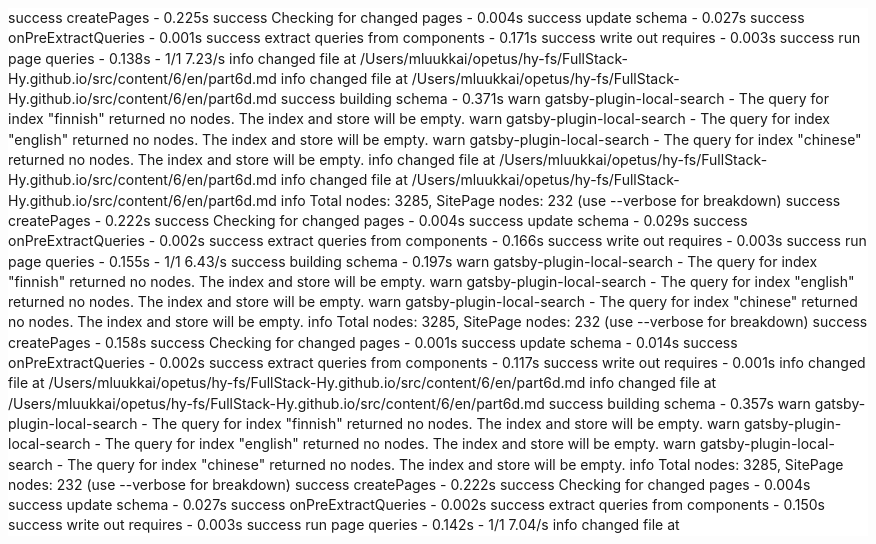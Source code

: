 success createPages - 0.225s
success Checking for changed pages - 0.004s
success update schema - 0.027s
success onPreExtractQueries - 0.001s
success extract queries from components - 0.171s
success write out requires - 0.003s
success run page queries - 0.138s - 1/1 7.23/s
info changed file at
/Users/mluukkai/opetus/hy-fs/FullStack-Hy.github.io/src/content/6/en/part6d.md
info changed file at
/Users/mluukkai/opetus/hy-fs/FullStack-Hy.github.io/src/content/6/en/part6d.md
success building schema - 0.371s
warn gatsby-plugin-local-search - The query for index "finnish" returned no
nodes. The index and store will be empty.
warn gatsby-plugin-local-search - The query for index "english" returned no
nodes. The index and store will be empty.
warn gatsby-plugin-local-search - The query for index "chinese" returned no
nodes. The index and store will be empty.
info changed file at
/Users/mluukkai/opetus/hy-fs/FullStack-Hy.github.io/src/content/6/en/part6d.md
info changed file at
/Users/mluukkai/opetus/hy-fs/FullStack-Hy.github.io/src/content/6/en/part6d.md
info Total nodes: 3285, SitePage nodes: 232 (use --verbose for breakdown)
success createPages - 0.222s
success Checking for changed pages - 0.004s
success update schema - 0.029s
success onPreExtractQueries - 0.002s
success extract queries from components - 0.166s
success write out requires - 0.003s
success run page queries - 0.155s - 1/1 6.43/s
success building schema - 0.197s
warn gatsby-plugin-local-search - The query for index "finnish" returned no
nodes. The index and store will be empty.
warn gatsby-plugin-local-search - The query for index "english" returned no
nodes. The index and store will be empty.
warn gatsby-plugin-local-search - The query for index "chinese" returned no
nodes. The index and store will be empty.
info Total nodes: 3285, SitePage nodes: 232 (use --verbose for breakdown)
success createPages - 0.158s
success Checking for changed pages - 0.001s
success update schema - 0.014s
success onPreExtractQueries - 0.002s
success extract queries from components - 0.117s
success write out requires - 0.001s
info changed file at
/Users/mluukkai/opetus/hy-fs/FullStack-Hy.github.io/src/content/6/en/part6d.md
info changed file at
/Users/mluukkai/opetus/hy-fs/FullStack-Hy.github.io/src/content/6/en/part6d.md
success building schema - 0.357s
warn gatsby-plugin-local-search - The query for index "finnish" returned no
nodes. The index and store will be empty.
warn gatsby-plugin-local-search - The query for index "english" returned no
nodes. The index and store will be empty.
warn gatsby-plugin-local-search - The query for index "chinese" returned no
nodes. The index and store will be empty.
info Total nodes: 3285, SitePage nodes: 232 (use --verbose for breakdown)
success createPages - 0.222s
success Checking for changed pages - 0.004s
success update schema - 0.027s
success onPreExtractQueries - 0.002s
success extract queries from components - 0.150s
success write out requires - 0.003s
success run page queries - 0.142s - 1/1 7.04/s
info changed file at